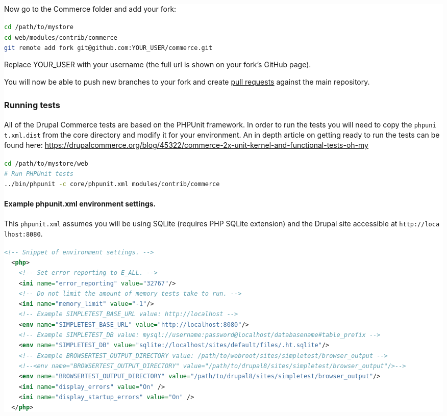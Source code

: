 Now go to the Commerce folder and add your fork:

```bash
cd /path/to/mystore
cd web/modules/contrib/commerce
git remote add fork git@github.com:YOUR_USER/commerce.git
```

Replace YOUR\_USER with your username (the full url is shown on your
fork’s GitHub page).

You will now be able to push new branches to your fork and create [pull requests]
against the main repository.

### Running tests

All of the Drupal Commerce tests are based on the PHPUnit framework. In
order to run the tests you will need to copy the `phpunit.xml.dist`
from the core directory and modify it for your environment. An in depth
article on getting ready to run the tests can be found here:
<https://drupalcommerce.org/blog/45322/commerce-2x-unit-kernel-and-functional-tests-oh-my>

```bash
cd /path/to/mystore/web
# Run PHPUnit tests
../bin/phpunit -c core/phpunit.xml modules/contrib/commerce
```

#### Example **phpunit.xml** environment settings.

This `phpunit.xml` assumes you will be using SQLite (requires PHP SQLite extension) and
the Drupal site accessible at `http://localhost:8080`.

```xml
<!-- Snippet of environment settings. -->
  <php>
    <!-- Set error reporting to E_ALL. -->
    <ini name="error_reporting" value="32767"/>
    <!-- Do not limit the amount of memory tests take to run. -->
    <ini name="memory_limit" value="-1"/>
    <!-- Example SIMPLETEST_BASE_URL value: http://localhost -->
    <env name="SIMPLETEST_BASE_URL" value="http://localhost:8080"/>
    <!-- Example SIMPLETEST_DB value: mysql://username:password@localhost/databasename#table_prefix -->
    <env name="SIMPLETEST_DB" value="sqlite://localhost/sites/default/files/.ht.sqlite"/>
    <!-- Example BROWSERTEST_OUTPUT_DIRECTORY value: /path/to/webroot/sites/simpletest/browser_output -->
    <!--<env name="BROWSERTEST_OUTPUT_DIRECTORY" value="/path/to/drupal8/sites/simpletest/browser_output"/>-->
    <env name="BROWSERTEST_OUTPUT_DIRECTORY" value="/path/to/drupal8/sites/simpletest/browser_output"/>
    <ini name="display_errors" value="On" />
    <ini name="display_startup_errors" value="On" />
  </php>
```


[the open issues]: https://www.drupal.org/project/issues/search/commerce?assigned=&submitted=&project_issue_followers=&status%5B0%5D=Open&version%5B0%5D=8.x&issue_tags_op=%3D&issue_tags=&text=&&&&order=field_issue_priority&sort=desc
[Drupal Slack channel]: https://www.drupal.org/slack
[kanban board]: https://contribkanban.com/board/commerce2x
[Version control page]: https://www.drupal.org/project/commerce/git-instructions
[Creating an interdiff]: https://www.drupal.org/documentation/git/interdiff
[patchutils]: http://freshmeat.sourceforge.net/projects/patchutils
[Drupal VM]: http://www.drupalvm.com/
[Acquia Dev Desktop]: https://www.acquia.com/products-services/dev-desktop
[Git]: https://git-scm.com/
[Composer]: https://getcomposer.org/doc/00-intro.rst#installation-linux-unix-osx
[Drupal Console]: https://drupalconsole.com
[PHPUnit]: https://phpunit.de/
[project-base README]: https://github.com/drupalcommerce/project-base/blob/8.x/README.md
[repository on GitHub]: https://github.com/drupalcommerce/commerce
[pull requests]: https://help.github.com/articles/using-pull-requests
[Patches]: https://www.drupal.org/patch
[Issue #2901939: Move variations form to its own tab]: https://www.drupal.org/project/commerce/issues/2901939
[Applying patches documentation]: https://www.drupal.org/patch/apply